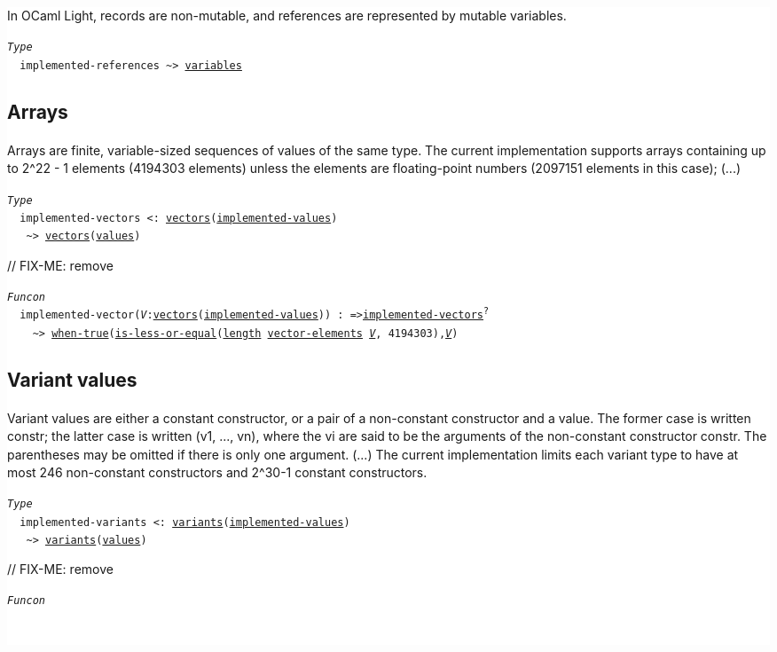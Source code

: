 

  In OCaml Light, records are non-mutable, and references are represented by
  mutable variables.

<div class="highlighter-rouge"><pre class="highlight"><code><i class="keyword">Type</i>
  <span class="name"><span id="Name_implemented-references">implemented-references</span></span> ~> <span class="name"><a href="../../../../../Funcons-beta/Computations/Normal/Storing/index.html#Name_variables">variables</a></span></code></pre></div>

  

## Arrays

  Arrays are finite, variable-sized sequences of values of the same type. 
  The current implementation supports arrays containing up to 2^22 - 1 elements
  (4194303 elements) unless the elements are floating-point numbers (2097151
  elements in this case); (...)

<div class="highlighter-rouge"><pre class="highlight"><code><i class="keyword">Type</i>
  <span class="name"><span id="Name_implemented-vectors">implemented-vectors</span></span> <: <span class="name"><a href="../../../../../Funcons-beta/Values/Composite/Vectors/index.html#Name_vectors">vectors</a></span>(<span class="name"><a href="#Name_implemented-values">implemented-values</a></span>)
   ~> <span class="name"><a href="../../../../../Funcons-beta/Values/Composite/Vectors/index.html#Name_vectors">vectors</a></span>(<span class="name"><a href="../../../../../Funcons-beta/Values/Value-Types/index.html#Name_values">values</a></span>)</code></pre></div>
 // FIX-ME: remove
<div class="highlighter-rouge"><pre class="highlight"><code><i class="keyword">Funcon</i>
  <span class="name"><span id="Name_implemented-vector">implemented-vector</span></span>(<span id="Variable914_V"><i class="var">V</i></span>:<span class="name"><a href="../../../../../Funcons-beta/Values/Composite/Vectors/index.html#Name_vectors">vectors</a></span>(<span class="name"><a href="#Name_implemented-values">implemented-values</a></span>)) : =><span class="name"><a href="#Name_implemented-vectors">implemented-vectors</a></span><sup class="sup">?</sup>
    ~> <span class="name"><a href="../../../../../Funcons-beta/Values/Value-Types/index.html#Name_when-true">when-true</a></span>(<span class="name"><a href="../../../../../Funcons-beta/Values/Primitive/Integers/index.html#Name_is-less-or-equal">is-less-or-equal</a></span>(<span class="name"><a href="../../../../../Funcons-beta/Values/Composite/Sequences/index.html#Name_length">length</a></span> <span class="name"><a href="../../../../../Funcons-beta/Values/Composite/Vectors/index.html#Name_vector-elements">vector-elements</a></span> <a href="#Variable914_V"><i class="var">V</i></a>, 4194303),<a href="#Variable914_V"><i class="var">V</i></a>)</code></pre></div>



## Variant values

  Variant values are either a constant constructor, or a pair of a non-constant
  constructor and a value. The former case is written constr; the latter case
  is written (v1, ..., vn), where the vi are said to be the arguments of the 
  non-constant constructor constr. The parentheses may be omitted if there is
  only one argument. (...) The current implementation limits each variant type
  to have at most 246 non-constant constructors and 2^30-1 constant constructors.


<div class="highlighter-rouge"><pre class="highlight"><code><i class="keyword">Type</i>
  <span class="name"><span id="Name_implemented-variants">implemented-variants</span></span> <: <span class="name"><a href="../../../../../Funcons-beta/Values/Composite/Variants/index.html#Name_variants">variants</a></span>(<span class="name"><a href="#Name_implemented-values">implemented-values</a></span>)
   ~> <span class="name"><a href="../../../../../Funcons-beta/Values/Composite/Variants/index.html#Name_variants">variants</a></span>(<span class="name"><a href="../../../../../Funcons-beta/Values/Value-Types/index.html#Name_values">values</a></span>)</code></pre></div>
 // FIX-ME: remove
<div class="highlighter-rouge"><pre class="highlight"><code><i class="keyword">Funcon</i>